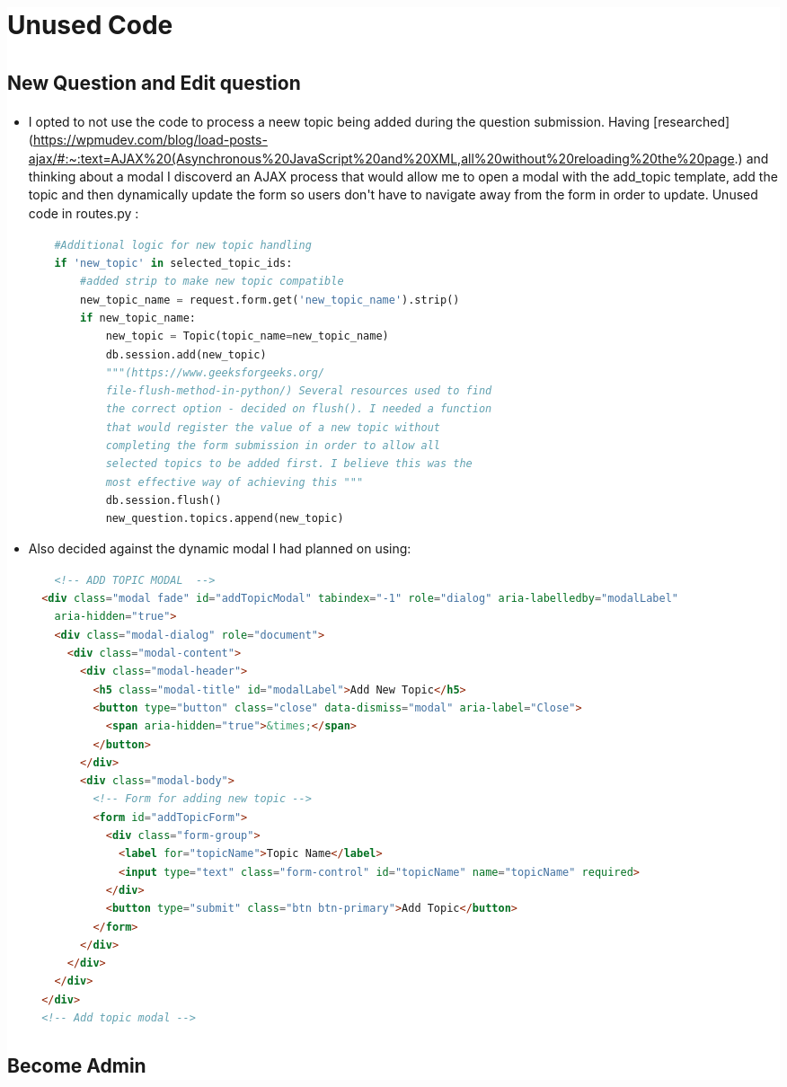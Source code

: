

# Unused Code

## New Question and Edit question 

- I opted to not use the code to process a neew topic being added during the question submission. Having [researched](https://wpmudev.com/blog/load-posts-ajax/#:~:text=AJAX%20(Asynchronous%20JavaScript%20and%20XML,all%20without%20reloading%20the%20page.) and thinking about a modal I discoverd an AJAX process that would allow me to open a modal with the add_topic template, add the topic and then dynamically update the form so users don't have to navigate away from the form in order to update. Unused code in routes.py : 
    ``` Python
        #Additional logic for new topic handling
        if 'new_topic' in selected_topic_ids:
            #added strip to make new topic compatible
            new_topic_name = request.form.get('new_topic_name').strip()
            if new_topic_name:
                new_topic = Topic(topic_name=new_topic_name)
                db.session.add(new_topic)
                """(https://www.geeksforgeeks.org/
                file-flush-method-in-python/) Several resources used to find 
                the correct option - decided on flush(). I needed a function 
                that would register the value of a new topic without
                completing the form submission in order to allow all 
                selected topics to be added first. I believe this was the
                most effective way of achieving this """
                db.session.flush() 
                new_question.topics.append(new_topic)
    ```
- Also decided against the dynamic modal I had planned on using: 
    
  ``` html
      <!-- ADD TOPIC MODAL  -->
    <div class="modal fade" id="addTopicModal" tabindex="-1" role="dialog" aria-labelledby="modalLabel"
      aria-hidden="true">
      <div class="modal-dialog" role="document">
        <div class="modal-content">
          <div class="modal-header">
            <h5 class="modal-title" id="modalLabel">Add New Topic</h5>
            <button type="button" class="close" data-dismiss="modal" aria-label="Close">
              <span aria-hidden="true">&times;</span>
            </button>
          </div>
          <div class="modal-body">
            <!-- Form for adding new topic -->
            <form id="addTopicForm">
              <div class="form-group">
                <label for="topicName">Topic Name</label>
                <input type="text" class="form-control" id="topicName" name="topicName" required>
              </div>
              <button type="submit" class="btn btn-primary">Add Topic</button>
            </form>
          </div>
        </div>
      </div>
    </div>
    <!-- Add topic modal -->
  ```
## Become Admin
